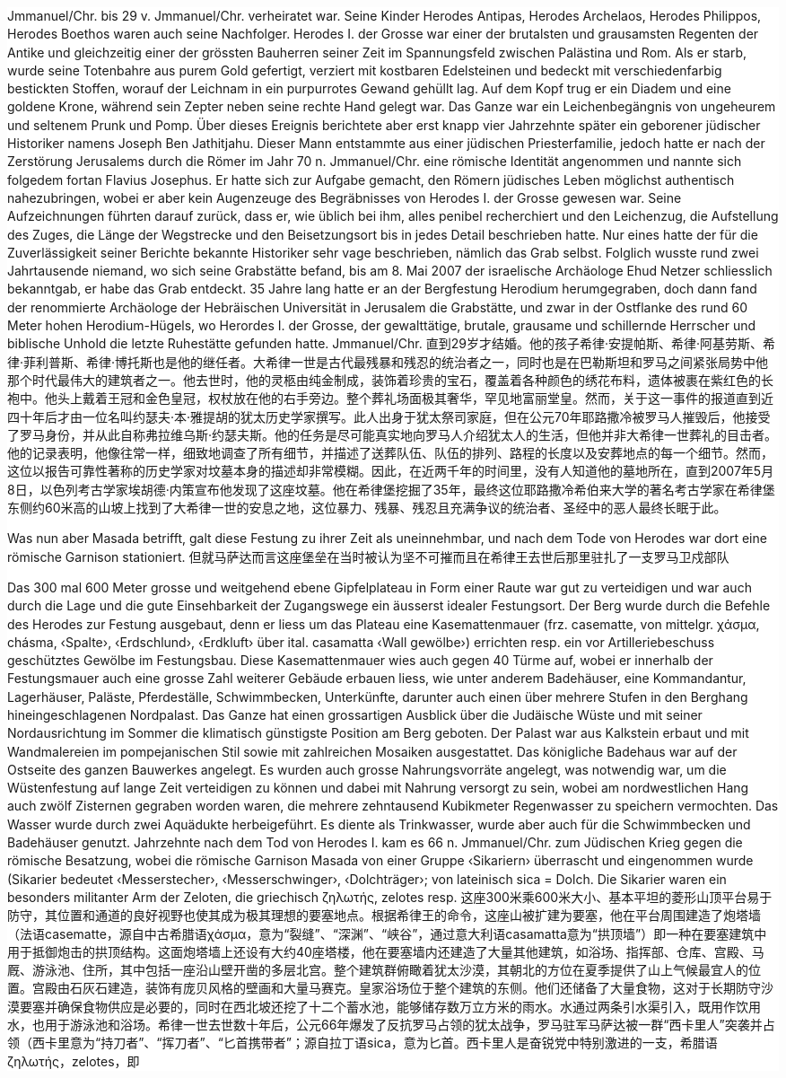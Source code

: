 Jmmanuel/Chr. bis 29 v. Jmmanuel/Chr. verheiratet war. Seine Kinder Herodes Antipas, Herodes Archelaos, Herodes Philippos, Herodes Boethos waren auch seine Nachfolger. Herodes I. der Grosse war einer der brutalsten und grausamsten Regenten der Antike und gleichzeitig einer der grössten Bauherren seiner Zeit im Spannungsfeld zwischen Palästina und Rom. Als er starb, wurde seine Totenbahre aus purem Gold gefertigt, verziert mit kostbaren Edelsteinen und bedeckt mit verschiedenfarbig bestickten Stoffen, worauf der Leichnam in ein purpurrotes Gewand gehüllt lag. Auf dem Kopf trug er ein Diadem und eine goldene Krone, während sein Zepter neben seine rechte Hand gelegt war. Das Ganze war ein Leichenbegängnis von ungeheurem und seltenem Prunk und Pomp. Über dieses Ereignis berichtete aber erst knapp vier Jahrzehnte später ein geborener jüdischer Historiker namens Joseph Ben Jathitjahu. Dieser Mann entstammte aus einer jüdischen Priesterfamilie, jedoch hatte er nach der Zerstörung Jerusalems durch die Römer im Jahr 70 n. Jmmanuel/Chr. eine römische Identität angenommen und nannte sich folgedem fortan Flavius Josephus. Er hatte sich zur Aufgabe gemacht, den Römern jüdisches Leben möglichst authentisch nahezubringen, wobei er aber kein Augenzeuge des Begräbnisses von Herodes I. der Grosse gewesen war. Seine Aufzeichnungen führten darauf zurück, dass er, wie üblich bei ihm, alles penibel recherchiert und den Leichenzug, die Aufstellung des Zuges, die Länge der Wegstrecke und den Beisetzungsort bis in jedes Detail beschrieben hatte. Nur eines hatte der für die Zuverlässigkeit seiner Berichte bekannte Historiker sehr vage beschrieben, nämlich das Grab selbst. Folglich wusste rund zwei Jahrtausende niemand, wo sich seine Grabstätte befand, bis am 8. Mai 2007 der israelische Archäologe Ehud Netzer schliesslich bekanntgab, er habe das Grab entdeckt. 35 Jahre lang hatte er an der Bergfestung Herodium herumgegraben, doch dann fand der renommierte Archäologe der Hebräischen Universität in Jerusalem die Grabstätte, und zwar in der Ostflanke des rund 60 Meter hohen Herodium-Hügels, wo Herordes I. der Grosse, der gewalttätige, brutale, grausame und schillernde Herrscher und biblische Unhold die letzte Ruhestätte gefunden hatte.
Jmmanuel/Chr. 直到29岁才结婚。他的孩子希律·安提帕斯、希律·阿基劳斯、希律·菲利普斯、希律·博托斯也是他的继任者。大希律一世是古代最残暴和残忍的统治者之一，同时也是在巴勒斯坦和罗马之间紧张局势中他那个时代最伟大的建筑者之一。他去世时，他的灵柩由纯金制成，装饰着珍贵的宝石，覆盖着各种颜色的绣花布料，遗体被裹在紫红色的长袍中。他头上戴着王冠和金色皇冠，权杖放在他的右手旁边。整个葬礼场面极其奢华，罕见地富丽堂皇。然而，关于这一事件的报道直到近四十年后才由一位名叫约瑟夫·本·雅提胡的犹太历史学家撰写。此人出身于犹太祭司家庭，但在公元70年耶路撒冷被罗马人摧毁后，他接受了罗马身份，并从此自称弗拉维乌斯·约瑟夫斯。他的任务是尽可能真实地向罗马人介绍犹太人的生活，但他并非大希律一世葬礼的目击者。他的记录表明，他像往常一样，细致地调查了所有细节，并描述了送葬队伍、队伍的排列、路程的长度以及安葬地点的每一个细节。然而，这位以报告可靠性著称的历史学家对坟墓本身的描述却非常模糊。因此，在近两千年的时间里，没有人知道他的墓地所在，直到2007年5月8日，以色列考古学家埃胡德·内策宣布他发现了这座坟墓。他在希律堡挖掘了35年，最终这位耶路撒冷希伯来大学的著名考古学家在希律堡东侧约60米高的山坡上找到了大希律一世的安息之地，这位暴力、残暴、残忍且充满争议的统治者、圣经中的恶人最终长眠于此。

Was nun aber Masada betrifft, galt diese Festung zu ihrer Zeit als uneinnehmbar, und nach dem Tode von Herodes war dort eine römische Garnison stationiert.
但就马萨达而言这座堡垒在当时被认为坚不可摧而且在希律王去世后那里驻扎了一支罗马卫戍部队

Das 300 mal 600 Meter grosse und weitgehend ebene Gipfelplateau in Form einer Raute war gut zu verteidigen und war auch durch die Lage und die gute Einsehbarkeit der Zugangswege ein äusserst idealer Festungsort. Der Berg wurde durch die Befehle des Herodes zur Festung ausgebaut, denn er liess um das Plateau eine Kasemattenmauer (frz. casematte, von mittelgr. χάσμα, chásma, ‹Spalte›, ‹Erdschlund›, ‹Erdkluft› über ital. casamatta ‹Wall gewölbe›) errichten resp. ein vor Artilleriebeschuss geschütztes Gewölbe im Festungsbau. Diese Kasemattenmauer wies auch gegen 40 Türme auf, wobei er innerhalb der Festungsmauer auch eine grosse Zahl weiterer Gebäude erbauen liess, wie unter anderem Badehäuser, eine Kommandantur, Lagerhäuser, Paläste, Pferdeställe, Schwimmbecken, Unterkünfte, darunter auch einen über mehrere Stufen in den Berghang hineingeschlagenen Nordpalast. Das Ganze hat einen grossartigen Ausblick über die Judäische Wüste und mit seiner Nordausrichtung im Sommer die klimatisch günstigste Position am Berg geboten. Der Palast war aus Kalkstein erbaut und mit Wandmalereien im pompejanischen Stil sowie mit zahlreichen Mosaiken ausgestattet. Das königliche Badehaus war auf der Ostseite des ganzen Bauwerkes angelegt. Es wurden auch grosse Nahrungsvorräte angelegt, was notwendig war, um die Wüstenfestung auf lange Zeit verteidigen zu können und dabei mit Nahrung versorgt zu sein, wobei am nordwestlichen Hang auch zwölf Zisternen gegraben worden waren, die mehrere zehntausend Kubikmeter Regenwasser zu speichern vermochten. Das Wasser wurde durch zwei Aquädukte herbeigeführt. Es diente als Trinkwasser, wurde aber auch für die Schwimmbecken und Badehäuser genutzt. Jahrzehnte nach dem Tod von Herodes I. kam es 66 n. Jmmanuel/Chr. zum Jüdischen Krieg gegen die römische Besatzung, wobei die römische Garnison Masada von einer Gruppe ‹Sikariern› überrascht und eingenommen wurde (Sikarier bedeutet ‹Messerstecher›, ‹Messerschwinger›, ‹Dolchträger›; von lateinisch sica = Dolch. Die Sikarier waren ein besonders militanter Arm der Zeloten, die griechisch ζηλωτής, zelotes resp.
这座300米乘600米大小、基本平坦的菱形山顶平台易于防守，其位置和通道的良好视野也使其成为极其理想的要塞地点。根据希律王的命令，这座山被扩建为要塞，他在平台周围建造了炮塔墙（法语casematte，源自中古希腊语χάσμα，意为“裂缝”、“深渊”、“峡谷”，通过意大利语casamatta意为“拱顶墙”）即一种在要塞建筑中用于抵御炮击的拱顶结构。这面炮塔墙上还设有大约40座塔楼，他在要塞墙内还建造了大量其他建筑，如浴场、指挥部、仓库、宫殿、马厩、游泳池、住所，其中包括一座沿山壁开凿的多层北宫。整个建筑群俯瞰着犹太沙漠，其朝北的方位在夏季提供了山上气候最宜人的位置。宫殿由石灰石建造，装饰有庞贝风格的壁画和大量马赛克。皇家浴场位于整个建筑的东侧。他们还储备了大量食物，这对于长期防守沙漠要塞并确保食物供应是必要的，同时在西北坡还挖了十二个蓄水池，能够储存数万立方米的雨水。水通过两条引水渠引入，既用作饮用水，也用于游泳池和浴场。希律一世去世数十年后，公元66年爆发了反抗罗马占领的犹太战争，罗马驻军马萨达被一群“西卡里人”突袭并占领（西卡里意为“持刀者”、“挥刀者”、“匕首携带者”；源自拉丁语sica，意为匕首。西卡里人是奋锐党中特别激进的一支，希腊语ζηλωτής，zelotes，即
